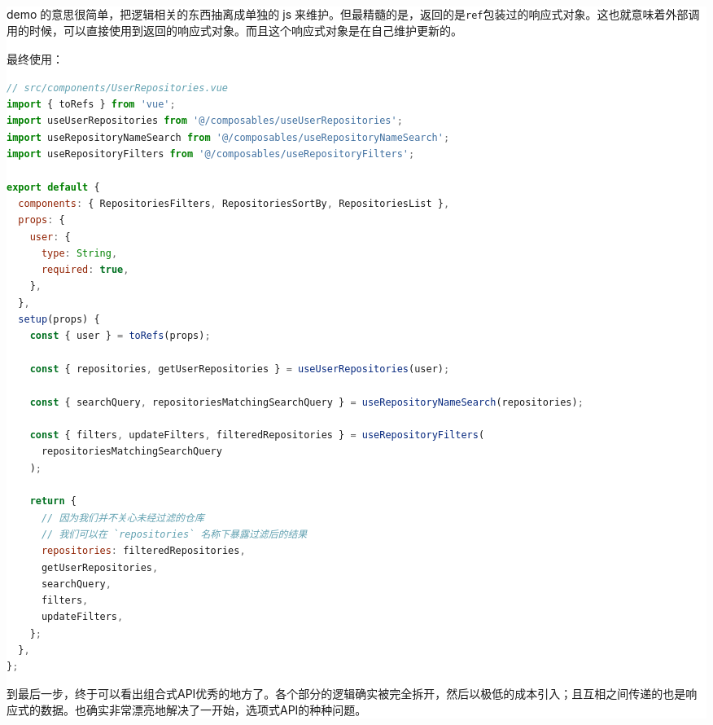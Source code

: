 demo 的意思很简单，把逻辑相关的东西抽离成单独的 js 来维护。但最精髓的是，返回的是`ref`包装过的响应式对象。这也就意味着外部调用的时候，可以直接使用到返回的响应式对象。而且这个响应式对象是在自己维护更新的。

最终使用：

```js
// src/components/UserRepositories.vue
import { toRefs } from 'vue';
import useUserRepositories from '@/composables/useUserRepositories';
import useRepositoryNameSearch from '@/composables/useRepositoryNameSearch';
import useRepositoryFilters from '@/composables/useRepositoryFilters';

export default {
  components: { RepositoriesFilters, RepositoriesSortBy, RepositoriesList },
  props: {
    user: {
      type: String,
      required: true,
    },
  },
  setup(props) {
    const { user } = toRefs(props);

    const { repositories, getUserRepositories } = useUserRepositories(user);

    const { searchQuery, repositoriesMatchingSearchQuery } = useRepositoryNameSearch(repositories);

    const { filters, updateFilters, filteredRepositories } = useRepositoryFilters(
      repositoriesMatchingSearchQuery
    );

    return {
      // 因为我们并不关心未经过滤的仓库
      // 我们可以在 `repositories` 名称下暴露过滤后的结果
      repositories: filteredRepositories,
      getUserRepositories,
      searchQuery,
      filters,
      updateFilters,
    };
  },
};
```

到最后一步，终于可以看出组合式API优秀的地方了。各个部分的逻辑确实被完全拆开，然后以极低的成本引入；且互相之间传递的也是响应式的数据。也确实非常漂亮地解决了一开始，选项式API的种种问题。